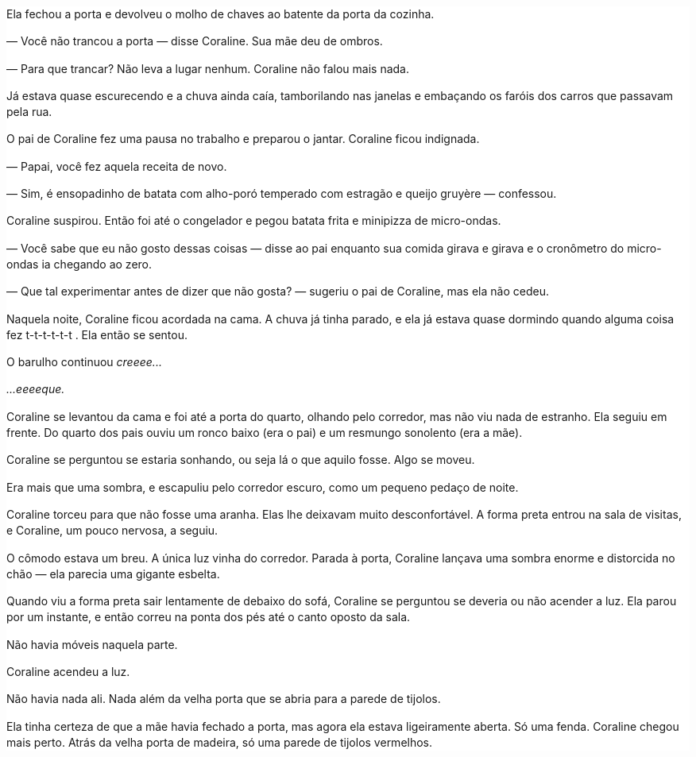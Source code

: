 Ela fechou a porta e devolveu o molho de chaves ao batente da porta da cozinha.

— Você não trancou a porta — disse Coraline.
Sua mãe deu de ombros.

— Para que trancar? Não leva a lugar nenhum. Coraline não falou mais nada.

Já estava quase escurecendo e a chuva ainda caía, tamborilando nas janelas e embaçando os faróis dos carros que passavam pela rua.

O pai de Coraline fez uma pausa no trabalho e preparou o jantar. Coraline ficou indignada.

— Papai, você fez aquela receita de novo.

— Sim, é ensopadinho de batata com alho-poró temperado com estragão e queijo gruyère — confessou.

Coraline suspirou. Então foi até o congelador e pegou batata frita e minipizza de micro-ondas.

— Você sabe que eu não gosto dessas coisas — disse ao pai enquanto sua comida girava e girava e o cronômetro do micro-ondas ia chegando ao zero.

— Que tal experimentar antes de dizer que não gosta? — sugeriu o pai de Coraline, mas ela não cedeu.

Naquela noite, Coraline ficou acordada na cama. A chuva já tinha parado, e ela já estava quase dormindo quando alguma coisa fez t-t-t-t-t-t . Ela então se sentou.

O barulho continuou _creeee..._

_...eeeeque._

Coraline se levantou da cama e foi até a porta do quarto, olhando pelo corredor, mas não viu nada de estranho. Ela seguiu em frente. Do quarto dos pais ouviu um ronco baixo (era o pai) e um resmungo sonolento (era a mãe).

Coraline se perguntou se estaria sonhando, ou seja lá o que aquilo fosse.
Algo se moveu.

Era mais que uma sombra, e escapuliu pelo corredor escuro, como um
pequeno pedaço de noite.

Coraline torceu para que não fosse uma aranha. Elas lhe deixavam muito
desconfortável. A forma preta entrou na sala de visitas, e Coraline, um pouco nervosa, a seguiu.

O cômodo estava um breu. A única luz vinha do corredor. Parada à porta, Coraline lançava uma sombra enorme e distorcida no chão — ela parecia uma gigante esbelta.

Quando viu a forma preta sair lentamente de debaixo do sofá, Coraline se perguntou se deveria ou não acender a luz. Ela parou por um instante, e então correu na ponta dos pés até o canto oposto da sala.

Não havia móveis naquela parte.

Coraline acendeu a luz.

Não havia nada ali. Nada além da velha porta que se abria para a parede
de tijolos.

Ela tinha certeza de que a mãe havia fechado a porta, mas agora ela estava
ligeiramente aberta. Só uma fenda. Coraline chegou mais perto. Atrás da velha porta de madeira, só uma parede de tijolos vermelhos.
